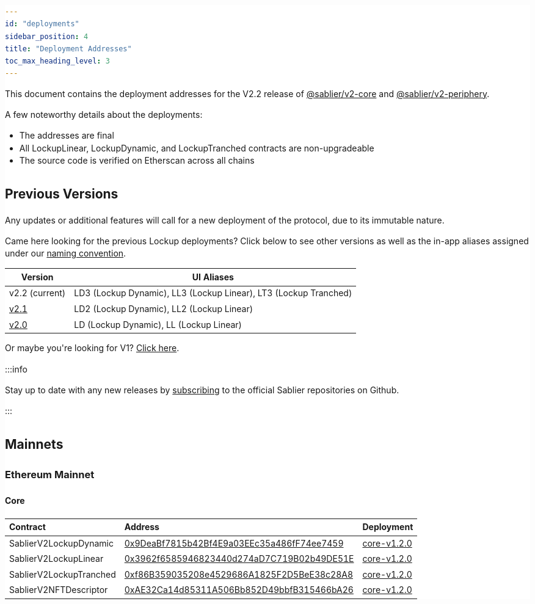 ```yaml
---
id: "deployments"
sidebar_position: 4
title: "Deployment Addresses"
toc_max_heading_level: 3
---
```


This document contains the deployment addresses for the V2.2 release of [@sablier/v2-core][v2-core] and
[@sablier/v2-periphery][v2-periphery].

[v2-core]: https://npmjs.com/package/@sablier/v2-core/v/1.2.0
[v2-periphery]: https://npmjs.com/package/@sablier/v2-periphery/v/1.2.0

A few noteworthy details about the deployments:

- The addresses are final
- All LockupLinear, LockupDynamic, and LockupTranched contracts are non-upgradeable
- The source code is verified on Etherscan across all chains

## Previous Versions

Any updates or additional features will call for a new deployment of the protocol, due to its immutable nature.

Came here looking for the previous Lockup deployments? Click below to see other versions as well as the in-app aliases
assigned under our [naming convention](/api/lockup/the-graph/structure#identifying).

| Version                              | UI Aliases                                                       |
| ------------------------------------ | ---------------------------------------------------------------- |
| v2.2 (current)                       | LD3 (Lockup Dynamic), LL3 (Lockup Linear), LT3 (Lockup Tranched) |
| [v2.1](/guides/lockup/versions/v2.1) | LD2 (Lockup Dynamic), LL2 (Lockup Linear)                        |
| [v2.0](/guides/lockup/versions/v2.0) | LD (Lockup Dynamic), LL (Lockup Linear)                          |

Or maybe you're looking for V1? [Click here](/guides/lockup/versions/v1).

:::info

Stay up to date with any new releases by [subscribing](https://x.com/Sablier/status/1821220784661995627) to the official
Sablier repositories on Github.

:::

## Mainnets

### Ethereum Mainnet

#### Core

| Contract                | Address                                                                                                               | Deployment                                                                          |
| :---------------------- | :-------------------------------------------------------------------------------------------------------------------- | :---------------------------------------------------------------------------------- |
| SablierV2LockupDynamic  | [0x9DeaBf7815b42Bf4E9a03EEc35a486fF74ee7459](https://etherscan.io/address/0x9DeaBf7815b42Bf4E9a03EEc35a486fF74ee7459) | [core-v1.2.0](https://github.com/sablier-labs/v2-deployments/tree/main/core/v1.2.0) |
| SablierV2LockupLinear   | [0x3962f6585946823440d274aD7C719B02b49DE51E](https://etherscan.io/address/0x3962f6585946823440d274aD7C719B02b49DE51E) | [core-v1.2.0](https://github.com/sablier-labs/v2-deployments/tree/main/core/v1.2.0) |
| SablierV2LockupTranched | [0xf86B359035208e4529686A1825F2D5BeE38c28A8](https://etherscan.io/address/0xf86B359035208e4529686A1825F2D5BeE38c28A8) | [core-v1.2.0](https://github.com/sablier-labs/v2-deployments/tree/main/core/v1.2.0) |
| SablierV2NFTDescriptor  | [0xAE32Ca14d85311A506Bb852D49bbfB315466bA26](https://etherscan.io/address/0xAE32Ca14d85311A506Bb852D49bbfB315466bA26) | [core-v1.2.0](https://github.com/sablier-labs/v2-deployments/tree/main/core/v1.2.0) |
